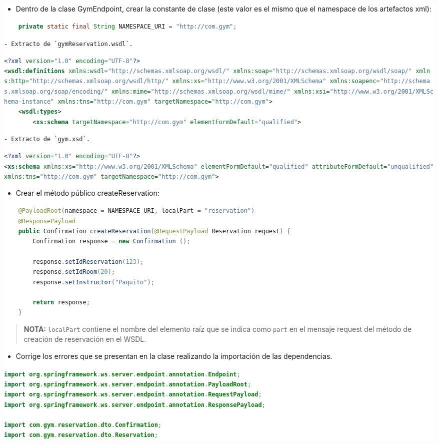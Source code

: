 - Dentro de la clase GymEndpoint, crear la constante de clase (este valor es el mismo que el namespace de los artefactos xml):

```java
	private static final String NAMESPACE_URI = "http://com.gym";
```

	- Extracto de `gymReservation.wsdl`.

```xml
<?xml version="1.0" encoding="UTF-8"?>
<wsdl:definitions xmlns:wsdl="http://schemas.xmlsoap.org/wsdl/" xmlns:soap="http://schemas.xmlsoap.org/wsdl/soap/" xmlns:http="http://schemas.xmlsoap.org/wsdl/http/" xmlns:xs="http://www.w3.org/2001/XMLSchema" xmlns:soapenc="http://schemas.xmlsoap.org/soap/encoding/" xmlns:mime="http://schemas.xmlsoap.org/wsdl/mime/" xmlns:xsi="http://www.w3.org/2001/XMLSchema-instance" xmlns:tns="http://com.gym" targetNamespace="http://com.gym">
	<wsdl:types>
		<xs:schema targetNamespace="http://com.gym" elementFormDefault="qualified">
```

	- Extracto de `gym.xsd`.
```xml
<?xml version="1.0" encoding="UTF-8"?>
<xs:schema xmlns:xs="http://www.w3.org/2001/XMLSchema" elementFormDefault="qualified" attributeFormDefault="unqualified" xmlns:tns="http://com.gym" targetNamespace="http://com.gym">
```

- Crear el método público createReservation:

```java
	@PayloadRoot(namespace = NAMESPACE_URI, localPart = "reservation")
	@ResponsePayload
	public Confirmation createReservation(@RequestPayload Reservation request) {
		Confirmation response = new Confirmation ();
		
		response.setIdReservation(123);
		response.setIdRoom(20);
		response.setInstructor("Paquito");
		
		return response;		
	}
```

> **NOTA:** `localPart` contiene el nombre del elemento raíz que se indica como `part` en el mensaje request del método de creación de reservación en el WSDL.

- Corrige los errores que se presentan en la clase realizando la importación de las dependencias.

```java
import org.springframework.ws.server.endpoint.annotation.Endpoint;
import org.springframework.ws.server.endpoint.annotation.PayloadRoot;
import org.springframework.ws.server.endpoint.annotation.RequestPayload;
import org.springframework.ws.server.endpoint.annotation.ResponsePayload;

import com.gym.reservation.dto.Confirmation;
import com.gym.reservation.dto.Reservation;
```
